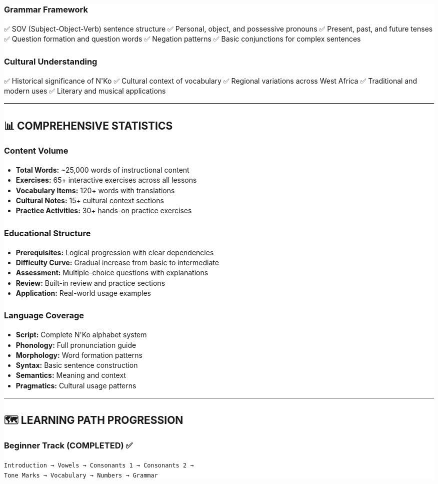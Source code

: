 ### **Grammar Framework**
✅ SOV (Subject-Object-Verb) sentence structure
✅ Personal, object, and possessive pronouns
✅ Present, past, and future tenses
✅ Question formation and question words
✅ Negation patterns
✅ Basic conjunctions for complex sentences

### **Cultural Understanding**
✅ Historical significance of N'Ko
✅ Cultural context of vocabulary
✅ Regional variations across West Africa
✅ Traditional and modern uses
✅ Literary and musical applications

---

## 📊 **COMPREHENSIVE STATISTICS**

### **Content Volume**
- **Total Words:** ~25,000 words of instructional content
- **Exercises:** 65+ interactive exercises across all lessons
- **Vocabulary Items:** 120+ words with translations
- **Cultural Notes:** 15+ cultural context sections
- **Practice Activities:** 30+ hands-on practice exercises

### **Educational Structure**
- **Prerequisites:** Logical progression with clear dependencies
- **Difficulty Curve:** Gradual increase from basic to intermediate
- **Assessment:** Multiple-choice questions with explanations
- **Review:** Built-in review and practice sections
- **Application:** Real-world usage examples

### **Language Coverage**
- **Script:** Complete N'Ko alphabet system
- **Phonology:** Full pronunciation guide
- **Morphology:** Word formation patterns
- **Syntax:** Basic sentence construction
- **Semantics:** Meaning and context
- **Pragmatics:** Cultural usage patterns

---

## 🗺️ **LEARNING PATH PROGRESSION**

### **Beginner Track (COMPLETED) ✅**
```
Introduction → Vowels → Consonants 1 → Consonants 2 → 
Tone Marks → Vocabulary → Numbers → Grammar
```
